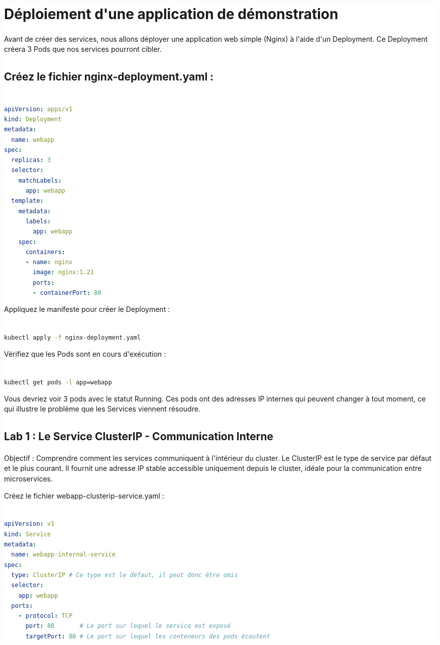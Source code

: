 #  Déploiement d'une application de démonstration
Avant de créer des services, nous allons déployer une application web simple (Nginx) à l'aide d'un Deployment. Ce Deployment créera 3 Pods que nos services pourront cibler.

## Créez le fichier nginx-deployment.yaml :

```YAML

apiVersion: apps/v1
kind: Deployment
metadata:
  name: webapp
spec:
  replicas: 3
  selector:
    matchLabels:
      app: webapp
  template:
    metadata:
      labels:
        app: webapp
    spec:
      containers:
      - name: nginx
        image: nginx:1.21
        ports:
        - containerPort: 80
```
Appliquez le manifeste pour créer le Deployment :

```bash

kubectl apply -f nginx-deployment.yaml
```
Vérifiez que les Pods sont en cours d'exécution :

```bash

kubectl get pods -l app=webapp
```
Vous devriez voir 3 pods avec le statut Running. Ces pods ont des adresses IP internes qui peuvent changer à tout moment, ce qui illustre le problème que les Services viennent résoudre.   

## Lab 1 : Le Service ClusterIP - Communication Interne
Objectif : Comprendre comment les services communiquent à l'intérieur du cluster. Le ClusterIP est le type de service par défaut et le plus courant. Il fournit une adresse IP stable accessible uniquement depuis le cluster, idéale pour la communication entre microservices.   

Créez le fichier webapp-clusterip-service.yaml :

```YAML

apiVersion: v1
kind: Service
metadata:
  name: webapp-internal-service
spec:
  type: ClusterIP # Ce type est le défaut, il peut donc être omis
  selector:
    app: webapp
  ports:
    - protocol: TCP
      port: 80       # Le port sur lequel le service est exposé
      targetPort: 80 # Le port sur lequel les conteneurs des pods écoutent
```